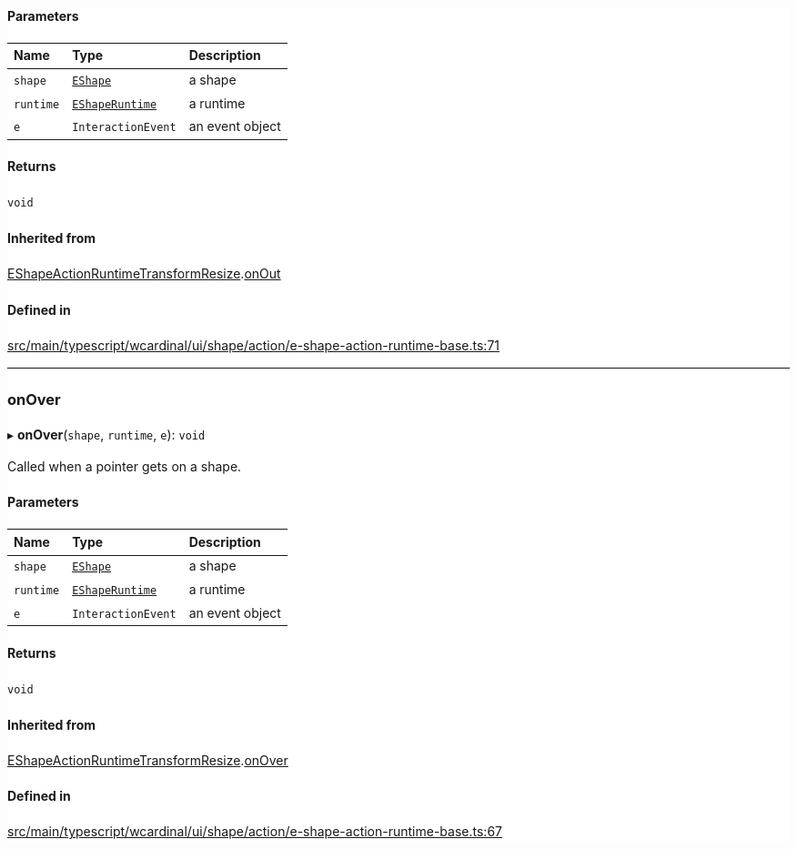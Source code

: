 #### Parameters

| Name | Type | Description |
| :------ | :------ | :------ |
| `shape` | [`EShape`](../interfaces/EShape.md) | a shape |
| `runtime` | [`EShapeRuntime`](../interfaces/EShapeRuntime.md) | a runtime |
| `e` | `InteractionEvent` | an event object |

#### Returns

`void`

#### Inherited from

[EShapeActionRuntimeTransformResize](EShapeActionRuntimeTransformResize.md).[onOut](EShapeActionRuntimeTransformResize.md#onout)

#### Defined in

[src/main/typescript/wcardinal/ui/shape/action/e-shape-action-runtime-base.ts:71](https://github.com/winter-cardinal/winter-cardinal-ui/blob/v0.407.0/src/main/typescript/wcardinal/ui/shape/action/e-shape-action-runtime-base.ts#L71)

___

### onOver

▸ **onOver**(`shape`, `runtime`, `e`): `void`

Called when a pointer gets on a shape.

#### Parameters

| Name | Type | Description |
| :------ | :------ | :------ |
| `shape` | [`EShape`](../interfaces/EShape.md) | a shape |
| `runtime` | [`EShapeRuntime`](../interfaces/EShapeRuntime.md) | a runtime |
| `e` | `InteractionEvent` | an event object |

#### Returns

`void`

#### Inherited from

[EShapeActionRuntimeTransformResize](EShapeActionRuntimeTransformResize.md).[onOver](EShapeActionRuntimeTransformResize.md#onover)

#### Defined in

[src/main/typescript/wcardinal/ui/shape/action/e-shape-action-runtime-base.ts:67](https://github.com/winter-cardinal/winter-cardinal-ui/blob/v0.407.0/src/main/typescript/wcardinal/ui/shape/action/e-shape-action-runtime-base.ts#L67)
